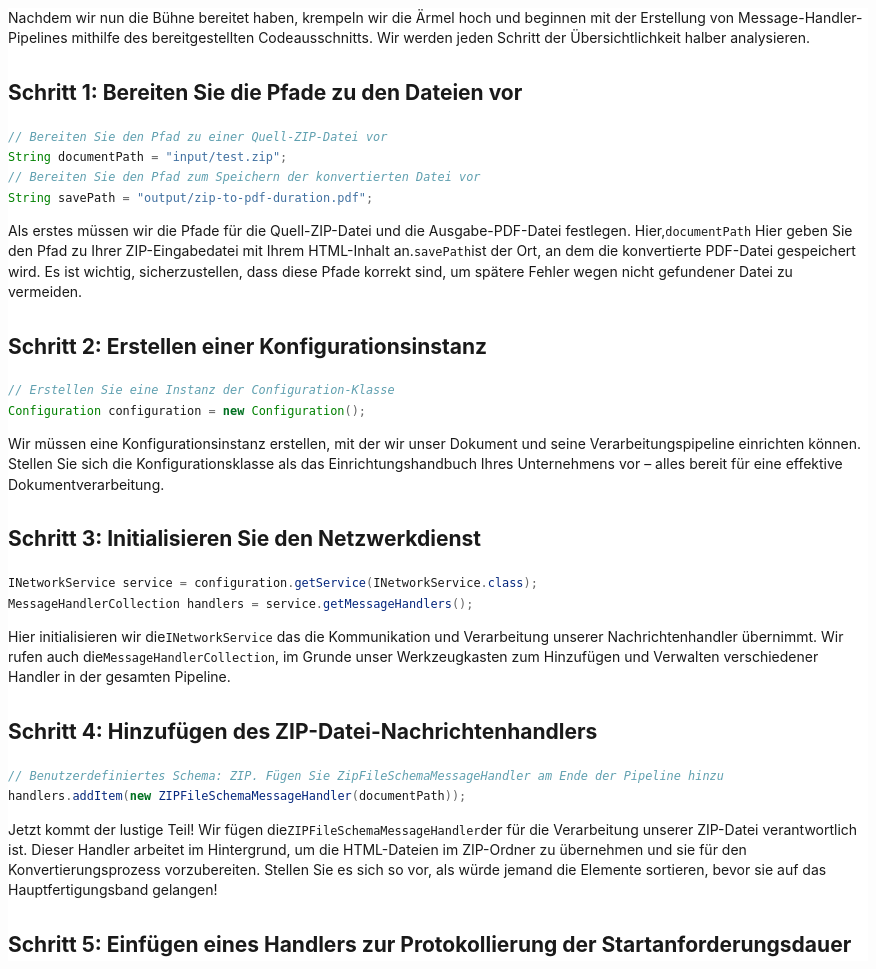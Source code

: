Nachdem wir nun die Bühne bereitet haben, krempeln wir die Ärmel hoch und beginnen mit der Erstellung von Message-Handler-Pipelines mithilfe des bereitgestellten Codeausschnitts. Wir werden jeden Schritt der Übersichtlichkeit halber analysieren.
## Schritt 1: Bereiten Sie die Pfade zu den Dateien vor

```java
// Bereiten Sie den Pfad zu einer Quell-ZIP-Datei vor
String documentPath = "input/test.zip";
// Bereiten Sie den Pfad zum Speichern der konvertierten Datei vor
String savePath = "output/zip-to-pdf-duration.pdf";
```

 Als erstes müssen wir die Pfade für die Quell-ZIP-Datei und die Ausgabe-PDF-Datei festlegen. Hier,`documentPath` Hier geben Sie den Pfad zu Ihrer ZIP-Eingabedatei mit Ihrem HTML-Inhalt an.`savePath`ist der Ort, an dem die konvertierte PDF-Datei gespeichert wird. Es ist wichtig, sicherzustellen, dass diese Pfade korrekt sind, um spätere Fehler wegen nicht gefundener Datei zu vermeiden.
## Schritt 2: Erstellen einer Konfigurationsinstanz

```java
// Erstellen Sie eine Instanz der Configuration-Klasse
Configuration configuration = new Configuration();
```

Wir müssen eine Konfigurationsinstanz erstellen, mit der wir unser Dokument und seine Verarbeitungspipeline einrichten können. Stellen Sie sich die Konfigurationsklasse als das Einrichtungshandbuch Ihres Unternehmens vor – alles bereit für eine effektive Dokumentverarbeitung.
## Schritt 3: Initialisieren Sie den Netzwerkdienst

```java
INetworkService service = configuration.getService(INetworkService.class);
MessageHandlerCollection handlers = service.getMessageHandlers();
```

 Hier initialisieren wir die`INetworkService` das die Kommunikation und Verarbeitung unserer Nachrichtenhandler übernimmt. Wir rufen auch die`MessageHandlerCollection`, im Grunde unser Werkzeugkasten zum Hinzufügen und Verwalten verschiedener Handler in der gesamten Pipeline.
## Schritt 4: Hinzufügen des ZIP-Datei-Nachrichtenhandlers

```java
// Benutzerdefiniertes Schema: ZIP. Fügen Sie ZipFileSchemaMessageHandler am Ende der Pipeline hinzu
handlers.addItem(new ZIPFileSchemaMessageHandler(documentPath));
```

 Jetzt kommt der lustige Teil! Wir fügen die`ZIPFileSchemaMessageHandler`der für die Verarbeitung unserer ZIP-Datei verantwortlich ist. Dieser Handler arbeitet im Hintergrund, um die HTML-Dateien im ZIP-Ordner zu übernehmen und sie für den Konvertierungsprozess vorzubereiten. Stellen Sie es sich so vor, als würde jemand die Elemente sortieren, bevor sie auf das Hauptfertigungsband gelangen!
## Schritt 5: Einfügen eines Handlers zur Protokollierung der Startanforderungsdauer
